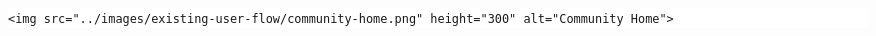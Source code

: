     <img src="../images/existing-user-flow/community-home.png" height="300" alt="Community Home">
</p>
